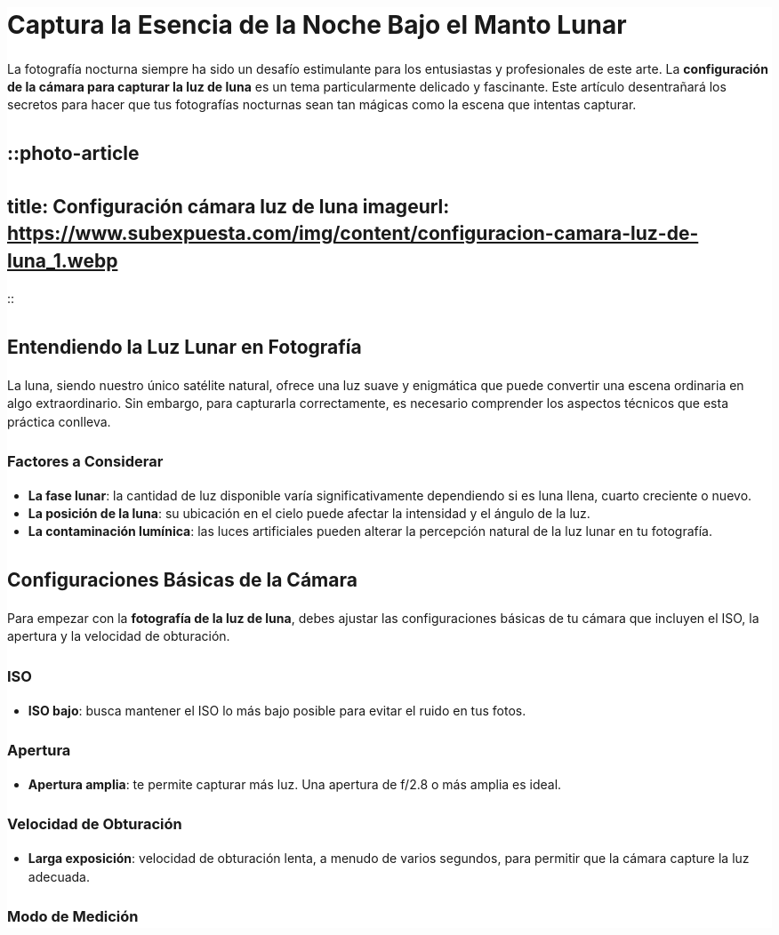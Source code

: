 
# Captura la Esencia de la Noche Bajo el Manto Lunar

La fotografía nocturna siempre ha sido un desafío estimulante para los entusiastas y profesionales de este arte. La **configuración de la cámara para capturar la luz de luna** es un tema particularmente delicado y fascinante. Este artículo desentrañará los secretos para hacer que tus fotografías nocturnas sean tan mágicas como la escena que intentas capturar.


::photo-article
---
title: Configuración cámara luz de luna
imageurl: https://www.subexpuesta.com/img/content/configuracion-camara-luz-de-luna_1.webp
---
::


## Entendiendo la Luz Lunar en Fotografía

La luna, siendo nuestro único satélite natural, ofrece una luz suave y enigmática que puede convertir una escena ordinaria en algo extraordinario. Sin embargo, para capturarla correctamente, es necesario comprender los aspectos técnicos que esta práctica conlleva.

### Factores a Considerar

- **La fase lunar**: la cantidad de luz disponible varía significativamente dependiendo si es luna llena, cuarto creciente o nuevo.
- **La posición de la luna**: su ubicación en el cielo puede afectar la intensidad y el ángulo de la luz.
- **La contaminación lumínica**: las luces artificiales pueden alterar la percepción natural de la luz lunar en tu fotografía.

## Configuraciones Básicas de la Cámara

Para empezar con la **fotografía de la luz de luna**, debes ajustar las configuraciones básicas de tu cámara que incluyen el ISO, la apertura y la velocidad de obturación.

### ISO

- **ISO bajo**: busca mantener el ISO lo más bajo posible para evitar el ruido en tus fotos.

### Apertura

- **Apertura amplia**: te permite capturar más luz. Una apertura de f/2.8 o más amplia es ideal.

### Velocidad de Obturación

- **Larga exposición**: velocidad de obturación lenta, a menudo de varios segundos, para permitir que la cámara capture la luz adecuada.

### Modo de Medición
